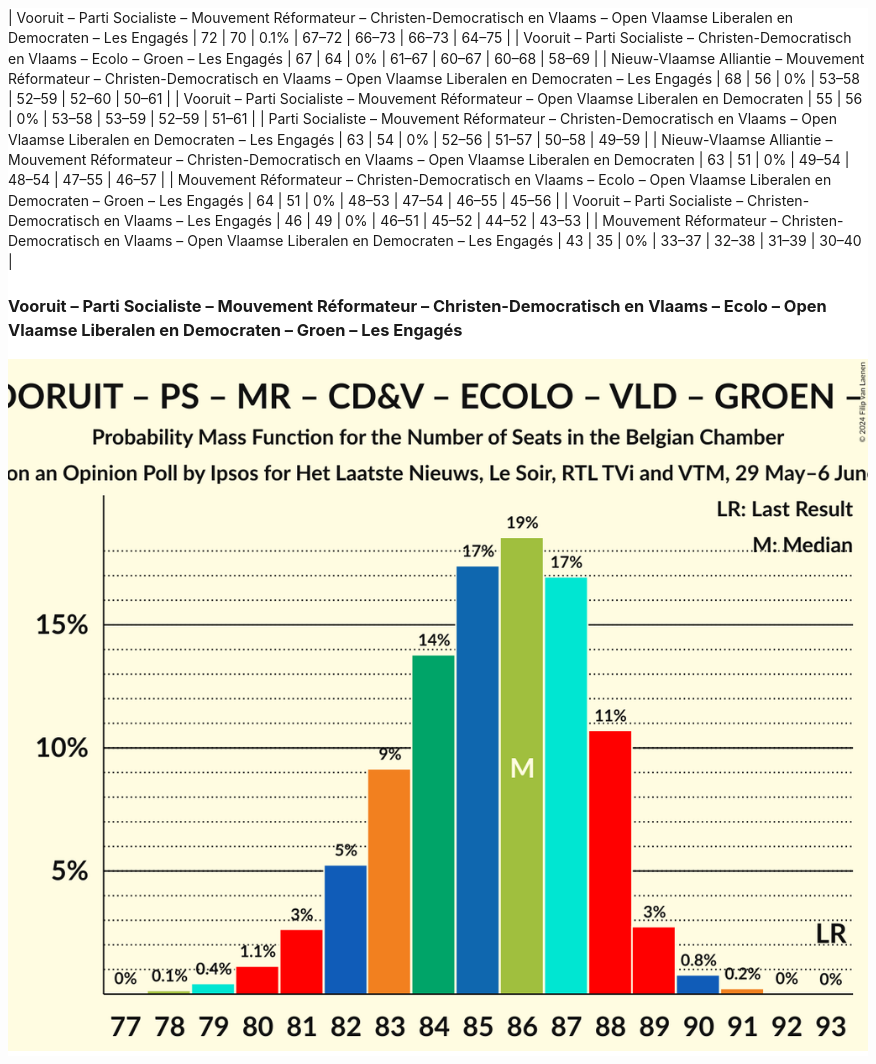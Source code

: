 | Vooruit – Parti Socialiste – Mouvement Réformateur – Christen-Democratisch en Vlaams – Open Vlaamse Liberalen en Democraten – Les Engagés | 72 | 70 | 0.1% | 67–72 | 66–73 | 66–73 | 64–75 |
| Vooruit – Parti Socialiste – Christen-Democratisch en Vlaams – Ecolo – Groen – Les Engagés | 67 | 64 | 0% | 61–67 | 60–67 | 60–68 | 58–69 |
| Nieuw-Vlaamse Alliantie – Mouvement Réformateur – Christen-Democratisch en Vlaams – Open Vlaamse Liberalen en Democraten – Les Engagés | 68 | 56 | 0% | 53–58 | 52–59 | 52–60 | 50–61 |
| Vooruit – Parti Socialiste – Mouvement Réformateur – Open Vlaamse Liberalen en Democraten | 55 | 56 | 0% | 53–58 | 53–59 | 52–59 | 51–61 |
| Parti Socialiste – Mouvement Réformateur – Christen-Democratisch en Vlaams – Open Vlaamse Liberalen en Democraten – Les Engagés | 63 | 54 | 0% | 52–56 | 51–57 | 50–58 | 49–59 |
| Nieuw-Vlaamse Alliantie – Mouvement Réformateur – Christen-Democratisch en Vlaams – Open Vlaamse Liberalen en Democraten | 63 | 51 | 0% | 49–54 | 48–54 | 47–55 | 46–57 |
| Mouvement Réformateur – Christen-Democratisch en Vlaams – Ecolo – Open Vlaamse Liberalen en Democraten – Groen – Les Engagés | 64 | 51 | 0% | 48–53 | 47–54 | 46–55 | 45–56 |
| Vooruit – Parti Socialiste – Christen-Democratisch en Vlaams – Les Engagés | 46 | 49 | 0% | 46–51 | 45–52 | 44–52 | 43–53 |
| Mouvement Réformateur – Christen-Democratisch en Vlaams – Open Vlaamse Liberalen en Democraten – Les Engagés | 43 | 35 | 0% | 33–37 | 32–38 | 31–39 | 30–40 |

### Vooruit – Parti Socialiste – Mouvement Réformateur – Christen-Democratisch en Vlaams – Ecolo – Open Vlaamse Liberalen en Democraten – Groen – Les Engagés

![Graph with seats probability mass function not yet produced](2023-06-06-Ipsos-coalitions-seats-pmf-vooruit–ps–mr–cdv–ecolo–vld–groen–le.png "Seats Probability Mass Function")
